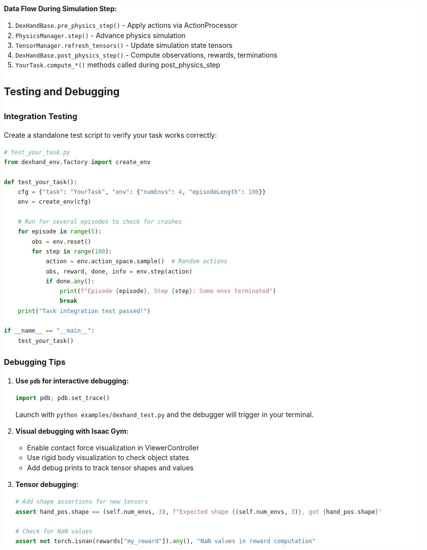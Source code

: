 **Data Flow During Simulation Step:**
1. `DexHandBase.pre_physics_step()` - Apply actions via ActionProcessor
2. `PhysicsManager.step()` - Advance physics simulation
3. `TensorManager.refresh_tensors()` - Update simulation state tensors
4. `DexHandBase.post_physics_step()` - Compute observations, rewards, terminations
5. `YourTask.compute_*()` methods called during post_physics_step

## Testing and Debugging

### Integration Testing
Create a standalone test script to verify your task works correctly:

```python
# test_your_task.py
from dexhand_env.factory import create_env

def test_your_task():
    cfg = {"task": "YourTask", "env": {"numEnvs": 4, "episodeLength": 100}}
    env = create_env(cfg)

    # Run for several episodes to check for crashes
    for episode in range(5):
        obs = env.reset()
        for step in range(100):
            action = env.action_space.sample()  # Random actions
            obs, reward, done, info = env.step(action)
            if done.any():
                print(f"Episode {episode}, Step {step}: Some envs terminated")
                break
    print("Task integration test passed!")

if __name__ == "__main__":
    test_your_task()
```

### Debugging Tips

1. **Use `pdb` for interactive debugging:**
   ```python
   import pdb; pdb.set_trace()
   ```
   Launch with `python examples/dexhand_test.py` and the debugger will trigger in your terminal.

2. **Visual debugging with Isaac Gym:**
   - Enable contact force visualization in ViewerController
   - Use rigid body visualization to check object states
   - Add debug prints to track tensor shapes and values

3. **Tensor debugging:**
   ```python
   # Add shape assertions for new tensors
   assert hand_pos.shape == (self.num_envs, 3), f"Expected shape {(self.num_envs, 3)}, got {hand_pos.shape}"

   # Check for NaN values
   assert not torch.isnan(rewards["my_reward"]).any(), "NaN values in reward computation"
   ```
